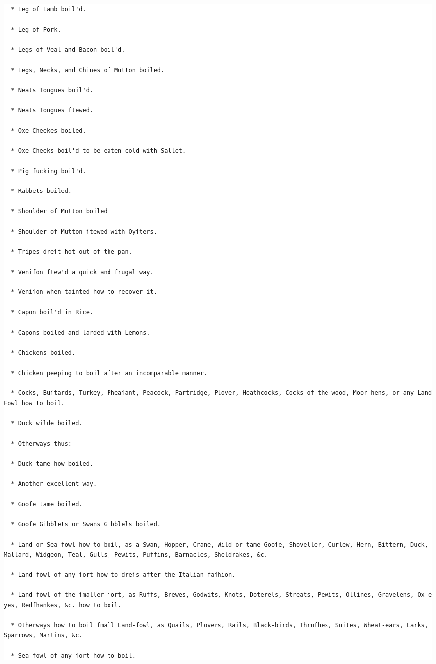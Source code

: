       * Leg of Lamb boil'd.

      * Leg of Pork.

      * Legs of Veal and Bacon boil'd.

      * Legs, Necks, and Chines of Mutton boiled.

      * Neats Tongues boil'd.

      * Neats Tongues ſtewed.

      * Oxe Cheekes boiled.

      * Oxe Cheeks boil'd to be eaten cold with Sallet.

      * Pig ſucking boil'd.

      * Rabbets boiled.

      * Shoulder of Mutton boiled.

      * Shoulder of Mutton ſtewed with Oyſters.

      * Tripes dreſt hot out of the pan.

      * Veniſon ſtew'd a quick and frugal way.

      * Veniſon when tainted how to recover it.

      * Capon boil'd in Rice.

      * Capons boiled and larded with Lemons.

      * Chickens boiled.

      * Chicken peeping to boil after an incomparable manner.

      * Cocks, Buſtards, Turkey, Pheaſant, Peacock, Partridge, Plover, Heathcocks, Cocks of the wood, Moor-hens, or any Land Fowl how to boil.

      * Duck wilde boiled.

      * Otherways thus:

      * Duck tame how boiled.

      * Another excellent way.

      * Gooſe tame boiled.

      * Gooſe Gibblets or Swans Gibblels boiled.

      * Land or Sea fowl how to boil, as a Swan, Hopper, Crane, Wild or tame Gooſe, Shoveller, Curlew, Hern, Bittern, Duck, Mallard, Widgeon, Teal, Gulls, Pewits, Puffins, Barnacles, Sheldrakes, &c.

      * Land-fowl of any ſort how to dreſs after the Italian faſhion.

      * Land-fowl of the ſmaller ſort, as Ruffs, Brewes, Godwits, Knots, Doterels, Streats, Pewits, Ollines, Gravelens, Ox-eyes, Redſhankes, &c. how to boil.

      * Otherways how to boil ſmall Land-fowl, as Quails, Plovers, Rails, Black-birds, Thruſhes, Snites, Wheat-ears, Larks, Sparrows, Martins, &c.

      * Sea-fowl of any ſort how to boil.
